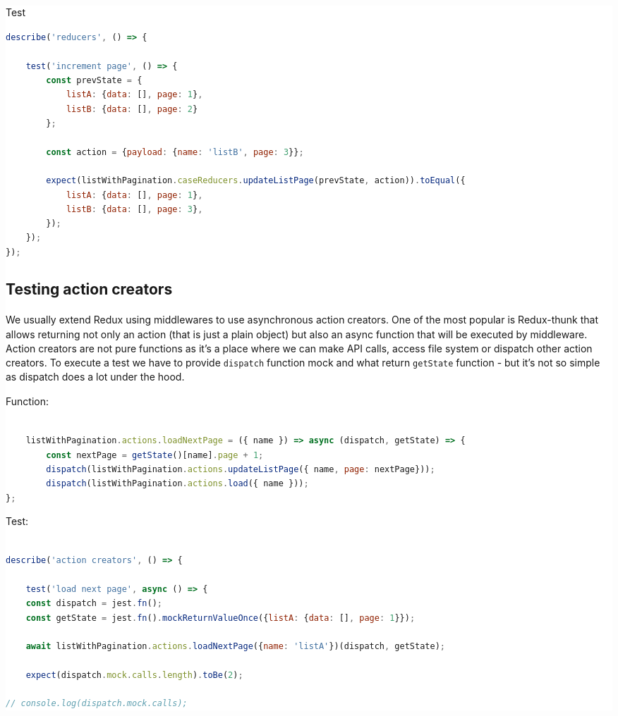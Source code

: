 ```js

```

  

Test

```js
describe('reducers', () => {

	test('increment page', () => {
		const prevState = {
			listA: {data: [], page: 1},
			listB: {data: [], page: 2}
		};

		const action = {payload: {name: 'listB', page: 3}};

		expect(listWithPagination.caseReducers.updateListPage(prevState, action)).toEqual({
			listA: {data: [], page: 1},
			listB: {data: [], page: 3},
		});
	});
});

```

  

## Testing action creators

We usually extend Redux using middlewares to use asynchronous action creators. One of the most popular is Redux-thunk that allows returning not only an action (that is just a plain object) but also an async function that will be executed by middleware. Action creators are not pure functions as it’s a place where we can make API calls, access file system or dispatch other action creators. To execute a test we have to provide `dispatch` function mock and what return `getState` function - but it’s not so simple as dispatch does a lot under the hood.

  

Function:

```js

	listWithPagination.actions.loadNextPage = ({ name }) => async (dispatch, getState) => {
		const nextPage = getState()[name].page + 1;
		dispatch(listWithPagination.actions.updateListPage({ name, page: nextPage}));
		dispatch(listWithPagination.actions.load({ name }));
};

```

  

Test:

```js

describe('action creators', () => {

	test('load next page', async () => {
	const dispatch = jest.fn();
	const getState = jest.fn().mockReturnValueOnce({listA: {data: [], page: 1}});

	await listWithPagination.actions.loadNextPage({name: 'listA'})(dispatch, getState);

	expect(dispatch.mock.calls.length).toBe(2);

// console.log(dispatch.mock.calls);

```